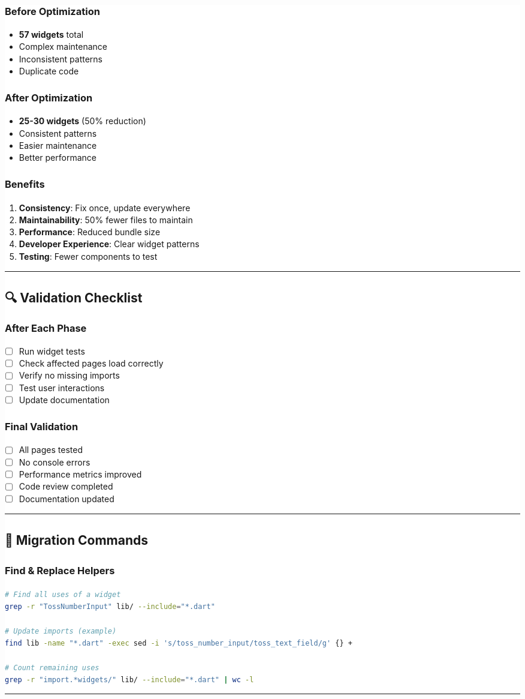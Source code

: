 ### Before Optimization
- **57 widgets** total
- Complex maintenance
- Inconsistent patterns
- Duplicate code

### After Optimization
- **25-30 widgets** (50% reduction)
- Consistent patterns
- Easier maintenance
- Better performance

### Benefits
1. **Consistency**: Fix once, update everywhere
2. **Maintainability**: 50% fewer files to maintain
3. **Performance**: Reduced bundle size
4. **Developer Experience**: Clear widget patterns
5. **Testing**: Fewer components to test

---

## 🔍 Validation Checklist

### After Each Phase
- [ ] Run widget tests
- [ ] Check affected pages load correctly
- [ ] Verify no missing imports
- [ ] Test user interactions
- [ ] Update documentation

### Final Validation
- [ ] All pages tested
- [ ] No console errors
- [ ] Performance metrics improved
- [ ] Code review completed
- [ ] Documentation updated

---

## 📝 Migration Commands

### Find & Replace Helpers
```bash
# Find all uses of a widget
grep -r "TossNumberInput" lib/ --include="*.dart"

# Update imports (example)
find lib -name "*.dart" -exec sed -i 's/toss_number_input/toss_text_field/g' {} +

# Count remaining uses
grep -r "import.*widgets/" lib/ --include="*.dart" | wc -l
```

---